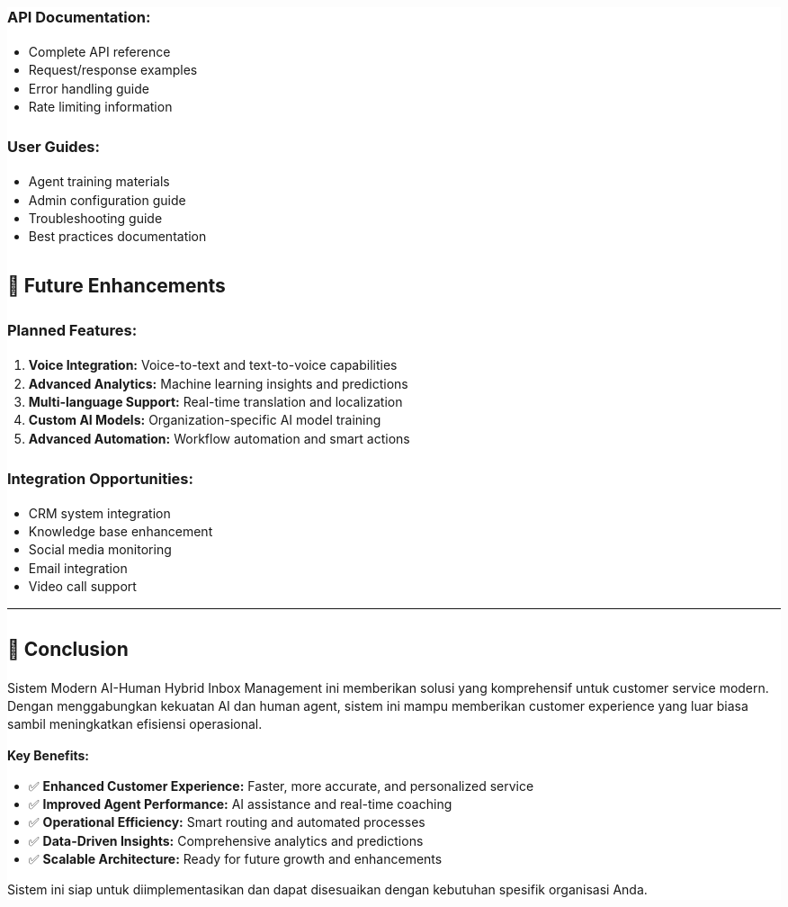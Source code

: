 ### **API Documentation:**
- Complete API reference
- Request/response examples
- Error handling guide
- Rate limiting information

### **User Guides:**
- Agent training materials
- Admin configuration guide
- Troubleshooting guide
- Best practices documentation

## 🔮 **Future Enhancements**

### **Planned Features:**
1. **Voice Integration:** Voice-to-text and text-to-voice capabilities
2. **Advanced Analytics:** Machine learning insights and predictions
3. **Multi-language Support:** Real-time translation and localization
4. **Custom AI Models:** Organization-specific AI model training
5. **Advanced Automation:** Workflow automation and smart actions

### **Integration Opportunities:**
- CRM system integration
- Knowledge base enhancement
- Social media monitoring
- Email integration
- Video call support

---

## 🎯 **Conclusion**

Sistem Modern AI-Human Hybrid Inbox Management ini memberikan solusi yang komprehensif untuk customer service modern. Dengan menggabungkan kekuatan AI dan human agent, sistem ini mampu memberikan customer experience yang luar biasa sambil meningkatkan efisiensi operasional.

**Key Benefits:**
- ✅ **Enhanced Customer Experience:** Faster, more accurate, and personalized service
- ✅ **Improved Agent Performance:** AI assistance and real-time coaching
- ✅ **Operational Efficiency:** Smart routing and automated processes
- ✅ **Data-Driven Insights:** Comprehensive analytics and predictions
- ✅ **Scalable Architecture:** Ready for future growth and enhancements

Sistem ini siap untuk diimplementasikan dan dapat disesuaikan dengan kebutuhan spesifik organisasi Anda.
